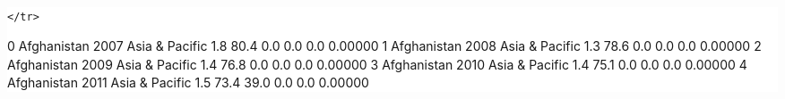     </tr>
  </thead>
  <tbody>
    <tr>
      <th>0</th>
      <td>Afghanistan</td>
      <td>2007</td>
      <td>Asia &amp; Pacific</td>
      <td>1.8</td>
      <td>80.4</td>
      <td>0.0</td>
      <td>0.0</td>
      <td>0.0</td>
      <td>0.00000</td>
    </tr>
    <tr>
      <th>1</th>
      <td>Afghanistan</td>
      <td>2008</td>
      <td>Asia &amp; Pacific</td>
      <td>1.3</td>
      <td>78.6</td>
      <td>0.0</td>
      <td>0.0</td>
      <td>0.0</td>
      <td>0.00000</td>
    </tr>
    <tr>
      <th>2</th>
      <td>Afghanistan</td>
      <td>2009</td>
      <td>Asia &amp; Pacific</td>
      <td>1.4</td>
      <td>76.8</td>
      <td>0.0</td>
      <td>0.0</td>
      <td>0.0</td>
      <td>0.00000</td>
    </tr>
    <tr>
      <th>3</th>
      <td>Afghanistan</td>
      <td>2010</td>
      <td>Asia &amp; Pacific</td>
      <td>1.4</td>
      <td>75.1</td>
      <td>0.0</td>
      <td>0.0</td>
      <td>0.0</td>
      <td>0.00000</td>
    </tr>
    <tr>
      <th>4</th>
      <td>Afghanistan</td>
      <td>2011</td>
      <td>Asia &amp; Pacific</td>
      <td>1.5</td>
      <td>73.4</td>
      <td>39.0</td>
      <td>0.0</td>
      <td>0.0</td>
      <td>0.00000</td>
    </tr>
    <tr>